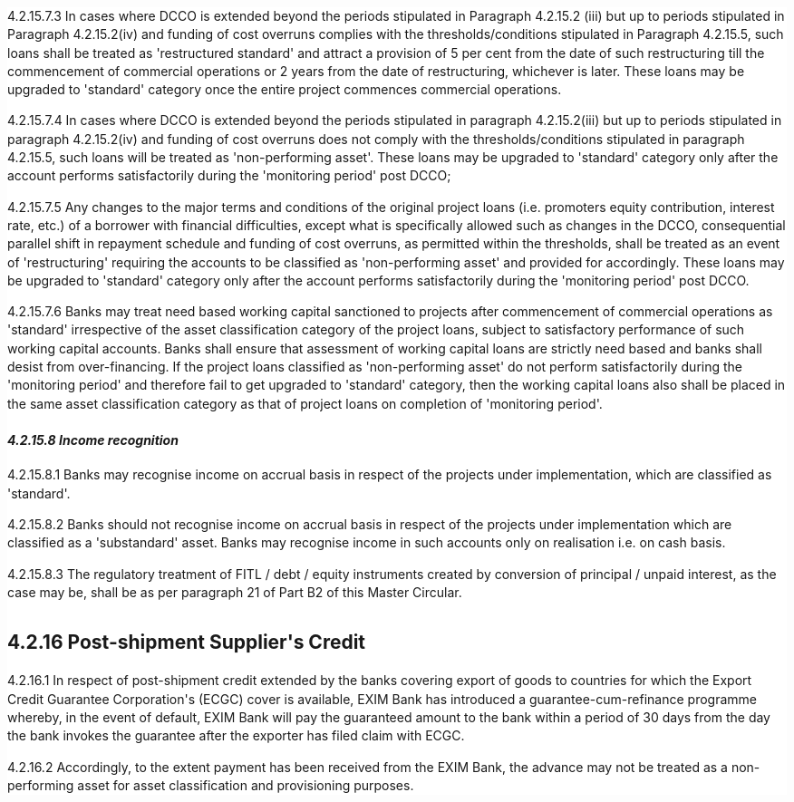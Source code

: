 4.2.15.7.3 In cases where DCCO is extended beyond the periods stipulated in Paragraph 4.2.15.2 (iii) but up to periods stipulated in Paragraph 4.2.15.2(iv) and funding of cost overruns complies with the thresholds/conditions stipulated in Paragraph 4.2.15.5, such loans shall be treated as 'restructured standard' and attract a provision of 5 per cent from the date of such restructuring till the commencement of commercial operations or 2 years from the date of restructuring, whichever is later. These loans may be upgraded to 'standard' category once the entire project commences commercial operations.

4.2.15.7.4 In cases where DCCO is extended beyond the periods stipulated in paragraph 4.2.15.2(iii) but up to periods stipulated in paragraph 4.2.15.2(iv) and funding of cost overruns does not comply with the thresholds/conditions stipulated in paragraph 4.2.15.5, such loans will be treated as 'non-performing asset'. These loans may be upgraded to 'standard' category only after the account performs satisfactorily during the 'monitoring period' post DCCO;

4.2.15.7.5 Any changes to the major terms and conditions of the original project loans (i.e. promoters equity contribution, interest rate, etc.) of a borrower with financial difficulties, except what is specifically allowed such as changes in the DCCO, consequential parallel shift in repayment schedule and funding of cost overruns, as permitted within the thresholds, shall be treated as an event of 'restructuring' requiring the accounts to be classified as 'non-performing asset' and provided for accordingly. These loans may be upgraded to 'standard' category only after the account performs satisfactorily during the 'monitoring period' post DCCO.

4.2.15.7.6 Banks may treat need based working capital sanctioned to projects after commencement of commercial operations as 'standard' irrespective of the asset classification category of the project loans, subject to satisfactory performance of such working capital accounts. Banks shall ensure that assessment of working capital loans are strictly need based and banks shall desist from over-financing. If the project loans classified as 'non-performing asset' do not perform satisfactorily during the 'monitoring period' and therefore fail to get upgraded to 'standard' category, then the working capital loans also shall be placed in the same asset classification category as that of project loans on completion of 'monitoring period'.

#### *4.2.15.8 Income recognition*

4.2.15.8.1 Banks may recognise income on accrual basis in respect of the projects under implementation, which are classified as 'standard'.

4.2.15.8.2 Banks should not recognise income on accrual basis in respect of the projects under implementation which are classified as a 'substandard' asset. Banks may recognise income in such accounts only on realisation i.e. on cash basis.

4.2.15.8.3 The regulatory treatment of FITL / debt / equity instruments created by conversion of principal / unpaid interest, as the case may be, shall be as per paragraph 21 of Part B2 of this Master Circular.

## 4.2.16 Post-shipment Supplier's Credit

4.2.16.1 In respect of post-shipment credit extended by the banks covering export of goods to countries for which the Export Credit Guarantee Corporation's (ECGC) cover is available, EXIM Bank has introduced a guarantee-cum-refinance programme whereby, in the event of default, EXIM Bank will pay the guaranteed amount to the bank within a period of 30 days from the day the bank invokes the guarantee after the exporter has filed claim with ECGC.

4.2.16.2 Accordingly, to the extent payment has been received from the EXIM Bank, the advance may not be treated as a non-performing asset for asset classification and provisioning purposes.
